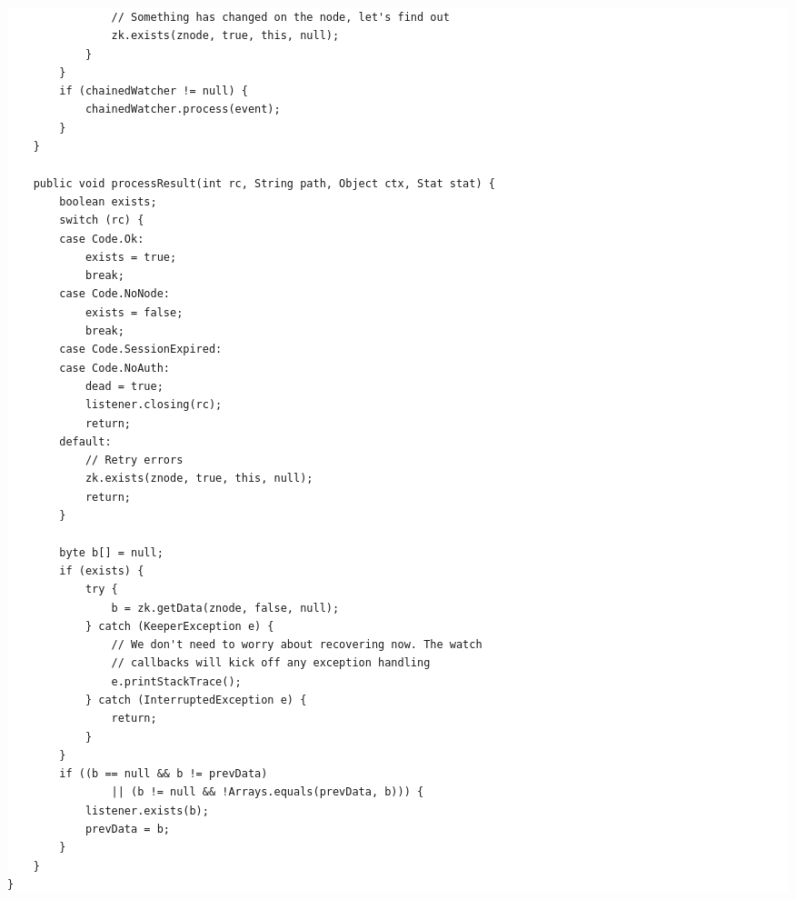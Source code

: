                     // Something has changed on the node, let's find out
                    zk.exists(znode, true, this, null);
                }
            }
            if (chainedWatcher != null) {
                chainedWatcher.process(event);
            }
        }

        public void processResult(int rc, String path, Object ctx, Stat stat) {
            boolean exists;
            switch (rc) {
            case Code.Ok:
                exists = true;
                break;
            case Code.NoNode:
                exists = false;
                break;
            case Code.SessionExpired:
            case Code.NoAuth:
                dead = true;
                listener.closing(rc);
                return;
            default:
                // Retry errors
                zk.exists(znode, true, this, null);
                return;
            }

            byte b[] = null;
            if (exists) {
                try {
                    b = zk.getData(znode, false, null);
                } catch (KeeperException e) {
                    // We don't need to worry about recovering now. The watch
                    // callbacks will kick off any exception handling
                    e.printStackTrace();
                } catch (InterruptedException e) {
                    return;
                }
            }
            if ((b == null && b != prevData)
                    || (b != null && !Arrays.equals(prevData, b))) {
                listener.exists(b);
                prevData = b;
            }
        }
    }

